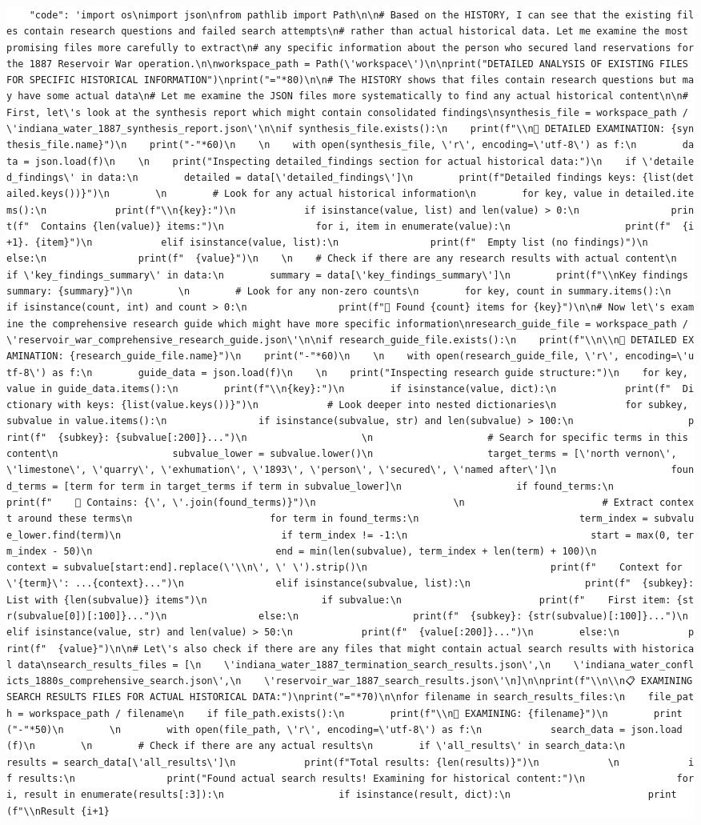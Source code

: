 ```
    "code": 'import os\nimport json\nfrom pathlib import Path\n\n# Based on the HISTORY, I can see that the existing files contain research questions and failed search attempts\n# rather than actual historical data. Let me examine the most promising files more carefully to extract\n# any specific information about the person who secured land reservations for the 1887 Reservoir War operation.\n\nworkspace_path = Path(\'workspace\')\n\nprint("DETAILED ANALYSIS OF EXISTING FILES FOR SPECIFIC HISTORICAL INFORMATION")\nprint("="*80)\n\n# The HISTORY shows that files contain research questions but may have some actual data\n# Let me examine the JSON files more systematically to find any actual historical content\n\n# First, let\'s look at the synthesis report which might contain consolidated findings\nsynthesis_file = workspace_path / \'indiana_water_1887_synthesis_report.json\'\n\nif synthesis_file.exists():\n    print(f"\\n📄 DETAILED EXAMINATION: {synthesis_file.name}")\n    print("-"*60)\n    \n    with open(synthesis_file, \'r\', encoding=\'utf-8\') as f:\n        data = json.load(f)\n    \n    print("Inspecting detailed_findings section for actual historical data:")\n    if \'detailed_findings\' in data:\n        detailed = data[\'detailed_findings\']\n        print(f"Detailed findings keys: {list(detailed.keys())}")\n        \n        # Look for any actual historical information\n        for key, value in detailed.items():\n            print(f"\\n{key}:")\n            if isinstance(value, list) and len(value) > 0:\n                print(f"  Contains {len(value)} items:")\n                for i, item in enumerate(value):\n                    print(f"  {i+1}. {item}")\n            elif isinstance(value, list):\n                print(f"  Empty list (no findings)")\n            else:\n                print(f"  {value}")\n    \n    # Check if there are any research results with actual content\n    if \'key_findings_summary\' in data:\n        summary = data[\'key_findings_summary\']\n        print(f"\\nKey findings summary: {summary}")\n        \n        # Look for any non-zero counts\n        for key, count in summary.items():\n            if isinstance(count, int) and count > 0:\n                print(f"🎯 Found {count} items for {key}")\n\n# Now let\'s examine the comprehensive research guide which might have more specific information\nresearch_guide_file = workspace_path / \'reservoir_war_comprehensive_research_guide.json\'\n\nif research_guide_file.exists():\n    print(f"\\n\\n📄 DETAILED EXAMINATION: {research_guide_file.name}")\n    print("-"*60)\n    \n    with open(research_guide_file, \'r\', encoding=\'utf-8\') as f:\n        guide_data = json.load(f)\n    \n    print("Inspecting research guide structure:")\n    for key, value in guide_data.items():\n        print(f"\\n{key}:")\n        if isinstance(value, dict):\n            print(f"  Dictionary with keys: {list(value.keys())}")\n            # Look deeper into nested dictionaries\n            for subkey, subvalue in value.items():\n                if isinstance(subvalue, str) and len(subvalue) > 100:\n                    print(f"  {subkey}: {subvalue[:200]}...")\n                    \n                    # Search for specific terms in this content\n                    subvalue_lower = subvalue.lower()\n                    target_terms = [\'north vernon\', \'limestone\', \'quarry\', \'exhumation\', \'1893\', \'person\', \'secured\', \'named after\']\n                    found_terms = [term for term in target_terms if term in subvalue_lower]\n                    if found_terms:\n                        print(f"    🎯 Contains: {\', \'.join(found_terms)}")\n                        \n                        # Extract context around these terms\n                        for term in found_terms:\n                            term_index = subvalue_lower.find(term)\n                            if term_index != -1:\n                                start = max(0, term_index - 50)\n                                end = min(len(subvalue), term_index + len(term) + 100)\n                                context = subvalue[start:end].replace(\'\\n\', \' \').strip()\n                                print(f"    Context for \'{term}\': ...{context}...")\n                elif isinstance(subvalue, list):\n                    print(f"  {subkey}: List with {len(subvalue)} items")\n                    if subvalue:\n                        print(f"    First item: {str(subvalue[0])[:100]}...")\n                else:\n                    print(f"  {subkey}: {str(subvalue)[:100]}...")\n        elif isinstance(value, str) and len(value) > 50:\n            print(f"  {value[:200]}...")\n        else:\n            print(f"  {value}")\n\n# Let\'s also check if there are any files that might contain actual search results with historical data\nsearch_results_files = [\n    \'indiana_water_1887_termination_search_results.json\',\n    \'indiana_water_conflicts_1880s_comprehensive_search.json\',\n    \'reservoir_war_1887_search_results.json\'\n]\n\nprint(f"\\n\\n📋 EXAMINING SEARCH RESULTS FILES FOR ACTUAL HISTORICAL DATA:")\nprint("="*70)\n\nfor filename in search_results_files:\n    file_path = workspace_path / filename\n    if file_path.exists():\n        print(f"\\n📄 EXAMINING: {filename}")\n        print("-"*50)\n        \n        with open(file_path, \'r\', encoding=\'utf-8\') as f:\n            search_data = json.load(f)\n        \n        # Check if there are any actual results\n        if \'all_results\' in search_data:\n            results = search_data[\'all_results\']\n            print(f"Total results: {len(results)}")\n            \n            if results:\n                print("Found actual search results! Examining for historical content:")\n                for i, result in enumerate(results[:3]):\n                    if isinstance(result, dict):\n                        print(f"\\nResult {i+1}
```